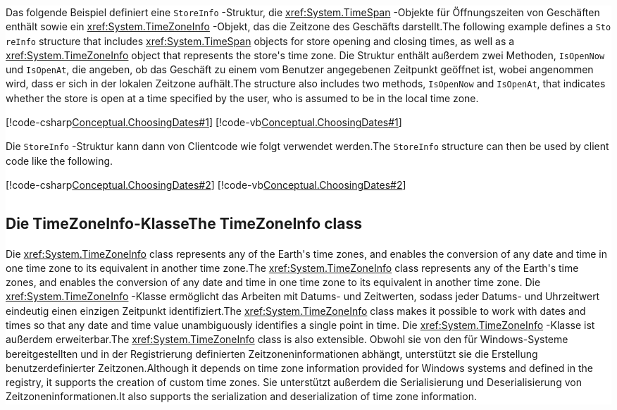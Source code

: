 <span data-ttu-id="f3521-166">Das folgende Beispiel definiert eine `StoreInfo` -Struktur, die <xref:System.TimeSpan> -Objekte für Öffnungszeiten von Geschäften enthält sowie ein <xref:System.TimeZoneInfo> -Objekt, das die Zeitzone des Geschäfts darstellt.</span><span class="sxs-lookup"><span data-stu-id="f3521-166">The following example defines a `StoreInfo` structure that includes <xref:System.TimeSpan> objects for store opening and closing times, as well as a <xref:System.TimeZoneInfo> object that represents the store's time zone.</span></span> <span data-ttu-id="f3521-167">Die Struktur enthält außerdem zwei Methoden, `IsOpenNow` und `IsOpenAt`, die angeben, ob das Geschäft zu einem vom Benutzer angegebenen Zeitpunkt geöffnet ist, wobei angenommen wird, dass er sich in der lokalen Zeitzone aufhält.</span><span class="sxs-lookup"><span data-stu-id="f3521-167">The structure also includes two methods, `IsOpenNow` and `IsOpenAt`, that indicates whether the store is open at a time specified by the user, who is assumed to be in the local time zone.</span></span>

[!code-csharp[Conceptual.ChoosingDates#1](../../../samples/snippets/csharp/VS_Snippets_CLR/conceptual.choosingdates/cs/datetimereplacement1.cs#1)]
[!code-vb[Conceptual.ChoosingDates#1](../../../samples/snippets/visualbasic/VS_Snippets_CLR/conceptual.choosingdates/vb/datetimereplacement1.vb#1)]

<span data-ttu-id="f3521-168">Die `StoreInfo` -Struktur kann dann von Clientcode wie folgt verwendet werden.</span><span class="sxs-lookup"><span data-stu-id="f3521-168">The `StoreInfo` structure can then be used by client code like the following.</span></span>

[!code-csharp[Conceptual.ChoosingDates#2](../../../samples/snippets/csharp/VS_Snippets_CLR/conceptual.choosingdates/cs/datetimereplacement1.cs#2)]
[!code-vb[Conceptual.ChoosingDates#2](../../../samples/snippets/visualbasic/VS_Snippets_CLR/conceptual.choosingdates/vb/datetimereplacement1.vb#2)]

## <a name="the-timezoneinfo-class"></a><span data-ttu-id="f3521-169">Die TimeZoneInfo-Klasse</span><span class="sxs-lookup"><span data-stu-id="f3521-169">The TimeZoneInfo class</span></span>

<span data-ttu-id="f3521-170">Die <xref:System.TimeZoneInfo> class represents any of the Earth's time zones, and enables the conversion of any date and time in one time zone to its equivalent in another time zone.</span><span class="sxs-lookup"><span data-stu-id="f3521-170">The <xref:System.TimeZoneInfo> class represents any of the Earth's time zones, and enables the conversion of any date and time in one time zone to its equivalent in another time zone.</span></span> <span data-ttu-id="f3521-171">Die <xref:System.TimeZoneInfo> -Klasse ermöglicht das Arbeiten mit Datums- und Zeitwerten, sodass jeder Datums- und Uhrzeitwert eindeutig einen einzigen Zeitpunkt identifiziert.</span><span class="sxs-lookup"><span data-stu-id="f3521-171">The <xref:System.TimeZoneInfo> class makes it possible to work with dates and times so that any date and time value unambiguously identifies a single point in time.</span></span> <span data-ttu-id="f3521-172">Die <xref:System.TimeZoneInfo> -Klasse ist außerdem erweiterbar.</span><span class="sxs-lookup"><span data-stu-id="f3521-172">The <xref:System.TimeZoneInfo> class is also extensible.</span></span> <span data-ttu-id="f3521-173">Obwohl sie von den für Windows-Systeme bereitgestellten und in der Registrierung definierten Zeitzoneninformationen abhängt, unterstützt sie die Erstellung benutzerdefinierter Zeitzonen.</span><span class="sxs-lookup"><span data-stu-id="f3521-173">Although it depends on time zone information provided for Windows systems and defined in the registry, it supports the creation of custom time zones.</span></span> <span data-ttu-id="f3521-174">Sie unterstützt außerdem die Serialisierung und Deserialisierung von Zeitzoneninformationen.</span><span class="sxs-lookup"><span data-stu-id="f3521-174">It also supports the serialization and deserialization of time zone information.</span></span>
